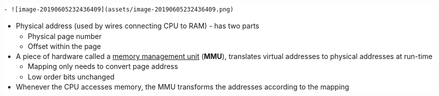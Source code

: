     - ![image-20190605232436409](assets/image-20190605232436409.png)
  - Physical address (used by wires connecting CPU to RAM) - has two parts
    - Physical page number
    - Offset within the page
- A piece of hardware called a <u>memory management unit</u> (**MMU**), translates virtual addresses to physical addresses at run-time
  - Mapping only needs to convert page address
  - Low order bits unchanged
- Whenever the CPU accesses memory, the MMU transforms the addresses according to the mapping